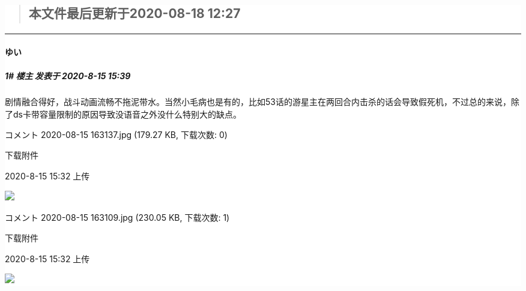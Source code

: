 > ## **本文件最后更新于2020-08-18 12:27** 



-----

####  ゆい  
##### 1#       楼主       发表于 2020-8-15 15:39




剧情融合得好，战斗动画流畅不拖泥带水。当然小毛病也是有的，比如53话的游星主在两回合内击杀的话会导致假死机，不过总的来说，除了ds卡带容量限制的原因导致没语音之外没什么特别大的缺点。 






コメント 2020-08-15 163137.jpg
(179.27 KB, 下载次数: 0)




下载附件


2020-8-15 15:32 上传









<img src="https://img.saraba1st.com/forum/202008/15/153219x7mmt0gxxg707gmk.jpg" referrerpolicy="no-referrer">









コメント 2020-08-15 163109.jpg
(230.05 KB, 下载次数: 1)




下载附件


2020-8-15 15:32 上传









<img src="https://img.saraba1st.com/forum/202008/15/153215zz339qra4icruqa7.jpg" referrerpolicy="no-referrer">







